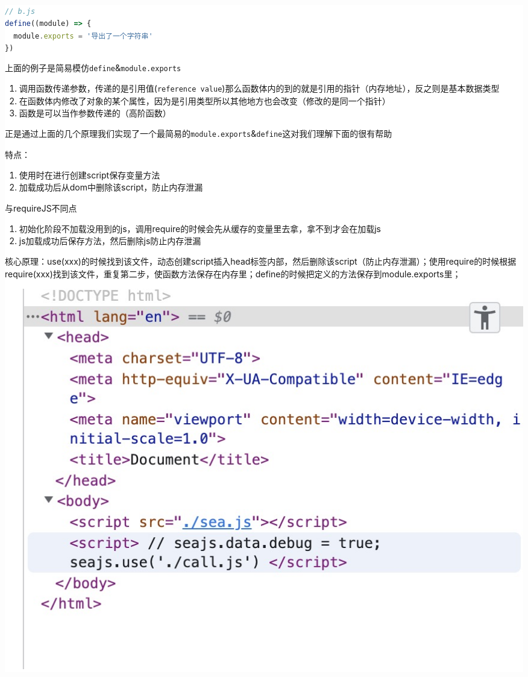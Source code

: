 ```javascript
// b.js
define((module) => {
  module.exports = '导出了一个字符串'
})
```
上面的例子是简易模仿`define`&`module.exports`
1. 调用函数传递参数，传递的是引用值(`reference value`)那么函数体内的到的就是引用的指针（内存地址），反之则是基本数据类型
2. 在函数体内修改了对象的某个属性，因为是引用类型所以其他地方也会改变（修改的是同一个指针）
3. 函数是可以当作参数传递的（高阶函数）

正是通过上面的几个原理我们实现了一个最简易的`module.exports`&`define`这对我们理解下面的很有帮助

特点：

1. 使用时在进行创建script保存变量方法
2. 加载成功后从dom中删除该script，防止内存泄漏

与requireJS不同点
1. 初始化阶段不加载没用到的js，调用require的时候会先从缓存的变量里去拿，拿不到才会在加载js
2. js加载成功后保存方法，然后删除js防止内存泄漏

核心原理：use(xxx)的时候找到该文件，动态创建script插入head标签内部，然后删除该script（防止内存泄漏）；使用require的时候根据require(xxx)找到该文件，重复第二步，使函数方法保存在内存里；define的时候把定义的方法保存到module.exports里；

![avatar](./sea/assets/01.jpeg)
